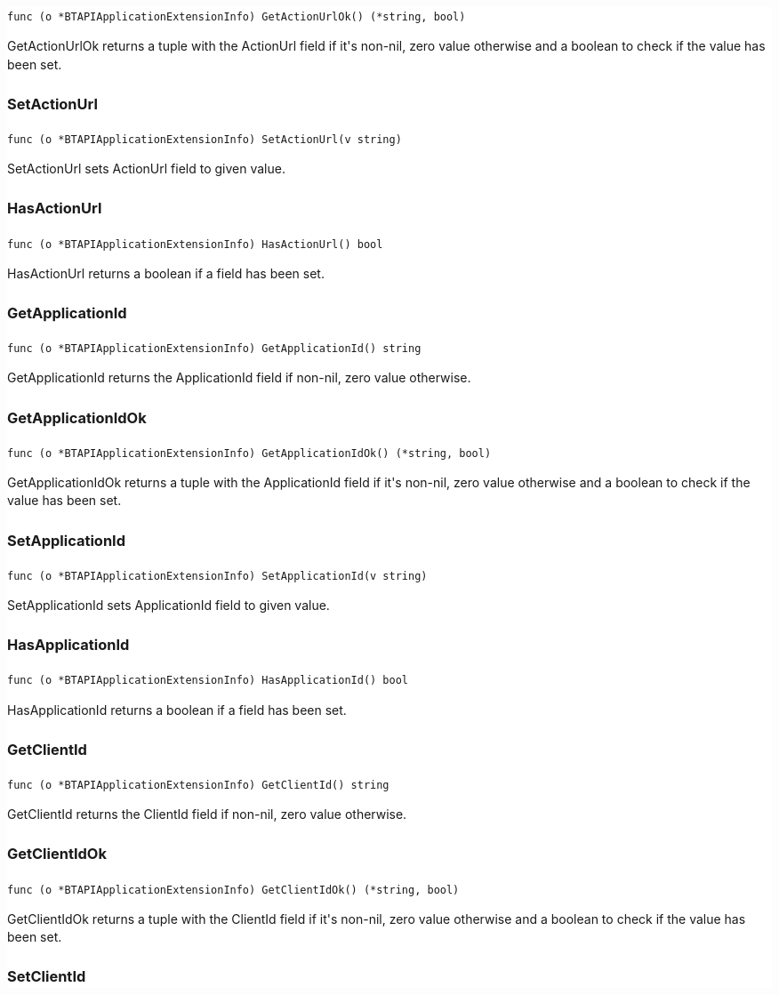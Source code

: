 `func (o *BTAPIApplicationExtensionInfo) GetActionUrlOk() (*string, bool)`

GetActionUrlOk returns a tuple with the ActionUrl field if it's non-nil, zero value otherwise
and a boolean to check if the value has been set.

### SetActionUrl

`func (o *BTAPIApplicationExtensionInfo) SetActionUrl(v string)`

SetActionUrl sets ActionUrl field to given value.

### HasActionUrl

`func (o *BTAPIApplicationExtensionInfo) HasActionUrl() bool`

HasActionUrl returns a boolean if a field has been set.

### GetApplicationId

`func (o *BTAPIApplicationExtensionInfo) GetApplicationId() string`

GetApplicationId returns the ApplicationId field if non-nil, zero value otherwise.

### GetApplicationIdOk

`func (o *BTAPIApplicationExtensionInfo) GetApplicationIdOk() (*string, bool)`

GetApplicationIdOk returns a tuple with the ApplicationId field if it's non-nil, zero value otherwise
and a boolean to check if the value has been set.

### SetApplicationId

`func (o *BTAPIApplicationExtensionInfo) SetApplicationId(v string)`

SetApplicationId sets ApplicationId field to given value.

### HasApplicationId

`func (o *BTAPIApplicationExtensionInfo) HasApplicationId() bool`

HasApplicationId returns a boolean if a field has been set.

### GetClientId

`func (o *BTAPIApplicationExtensionInfo) GetClientId() string`

GetClientId returns the ClientId field if non-nil, zero value otherwise.

### GetClientIdOk

`func (o *BTAPIApplicationExtensionInfo) GetClientIdOk() (*string, bool)`

GetClientIdOk returns a tuple with the ClientId field if it's non-nil, zero value otherwise
and a boolean to check if the value has been set.

### SetClientId
